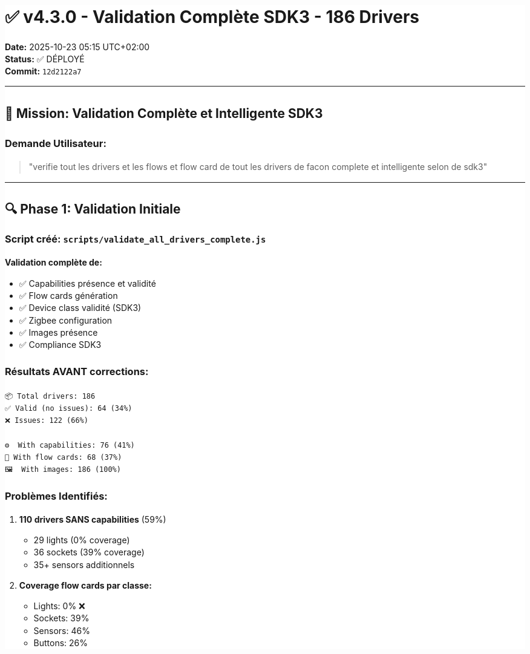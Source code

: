 # ✅ v4.3.0 - Validation Complète SDK3 - 186 Drivers

**Date:** 2025-10-23 05:15 UTC+02:00  
**Status:** ✅ DÉPLOYÉ  
**Commit:** `12d2122a7`

---

## 🎯 Mission: Validation Complète et Intelligente SDK3

### **Demande Utilisateur:**
> "verifie tout les drivers et les flows et flow card de tout les drivers de facon complete et intelligente selon de sdk3"

---

## 🔍 Phase 1: Validation Initiale

### **Script créé:** `scripts/validate_all_drivers_complete.js`

**Validation complète de:**
- ✅ Capabilities présence et validité
- ✅ Flow cards génération
- ✅ Device class validité (SDK3)
- ✅ Zigbee configuration
- ✅ Images présence
- ✅ Compliance SDK3

### **Résultats AVANT corrections:**

```
📦 Total drivers: 186
✅ Valid (no issues): 64 (34%)
❌ Issues: 122 (66%)

⚙️  With capabilities: 76 (41%)
🎴 With flow cards: 68 (37%)
🖼️  With images: 186 (100%)
```

### **Problèmes Identifiés:**

1. **110 drivers SANS capabilities** (59%)
   - 29 lights (0% coverage)
   - 36 sockets (39% coverage)
   - 35+ sensors additionnels

2. **Coverage flow cards par classe:**
   - Lights: 0% ❌
   - Sockets: 39%
   - Sensors: 46%
   - Buttons: 26%
